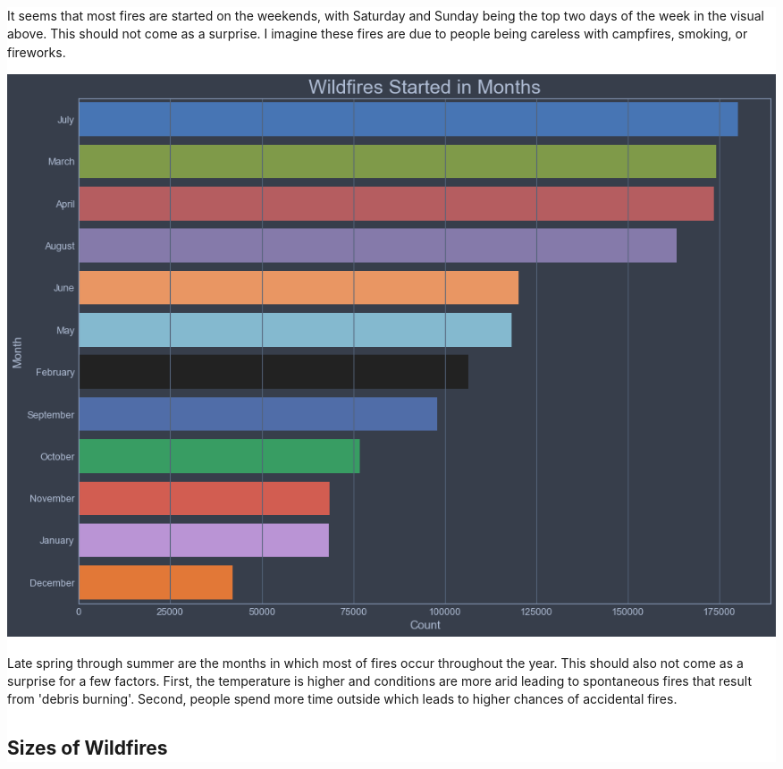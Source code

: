 
It seems that most fires are started on the weekends, with Saturday and Sunday being the top two days of the week in the visual above. This should not come as a surprise. I imagine these fires are due to people being careless with campfires, smoking, or fireworks. 


![png](ProjectBook_files/ProjectBook_78_1.png)


Late spring through summer are the months in which most of fires occur throughout the year. This should also not come as a surprise for a few factors. First, the temperature is higher and conditions are more arid leading to spontaneous fires that result from 'debris burning'. Second, people spend more time outside which leads to higher chances of accidental fires. 

## Sizes of Wildfires

